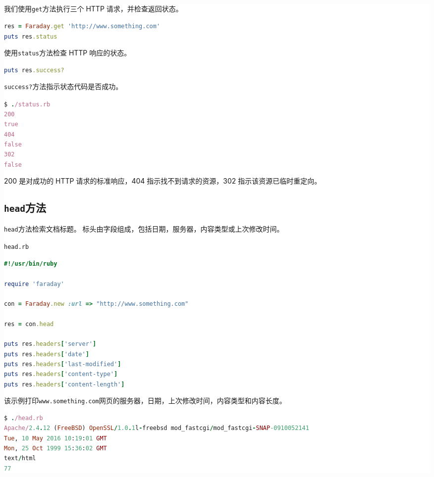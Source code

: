 我们使用`get`方法执行三个 HTTP 请求，并检查返回状态。

```ruby
res = Faraday.get 'http://www.something.com'  
puts res.status

```

使用`status`方法检查 HTTP 响应的状态。

```ruby
puts res.success?

```

`success?`方法指示状态代码是否成功。

```ruby
$ ./status.rb 
200
true
404
false
302
false

```

200 是对成功的 HTTP 请求的标准响应，404 指示找不到请求的资源，302 指示该资源已临时重定向。

## `head`方法

`head`方法检索文档标题。 标头由字段组成，包括日期，服务器，内容类型或上次修改时间。

`head.rb`

```ruby
#!/usr/bin/ruby

require 'faraday'

con = Faraday.new :url => "http://www.something.com"

res = con.head 

puts res.headers['server']
puts res.headers['date']
puts res.headers['last-modified']
puts res.headers['content-type']
puts res.headers['content-length']

```

该示例打印`www.something.com`网页的服务器，日期，上次修改时间，内容类型和内容长度。

```ruby
$ ./head.rb 
Apache/2.4.12 (FreeBSD) OpenSSL/1.0.1l-freebsd mod_fastcgi/mod_fastcgi-SNAP-0910052141
Tue, 10 May 2016 10:19:01 GMT
Mon, 25 Oct 1999 15:36:02 GMT
text/html
77

```
